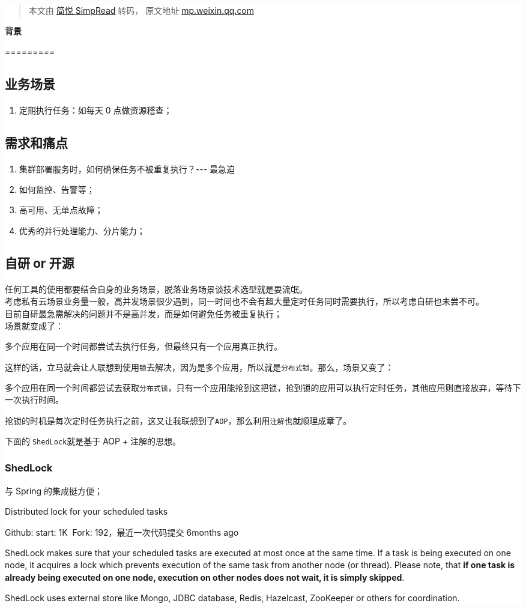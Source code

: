 > 本文由 [简悦 SimpRead](http://ksria.com/simpread/) 转码， 原文地址 [mp.weixin.qq.com](https://mp.weixin.qq.com/s?__biz=MzU3NDgxMzI0Mw==&mid=2247499337&idx=4&sn=cfa9d4f942bf4644af58bc3f451a39d1&chksm=fd2e1b1dca59920bb456e114adbcb2a935e4c45ebf17c79172727eb13a958fb31a16138940b3&mpshare=1&scene=1&srcid=0817eixCqo1in8crsK4shLKI&sharer_sharetime=1629144898710&sharer_shareid=7fece245937ac96f04f0fb8e1311fff1#rd)

**背景**  

=========

业务场景
----

1.  定期执行任务：如每天 0 点做资源稽查；
    

需求和痛点
-----

1.  集群部署服务时，如何确保任务不被重复执行？--- 最急迫
    

2.  如何监控、告警等；
    

3.  高可用、无单点故障；
    
4.  优秀的并行处理能力、分片能力；
    

**自研 or 开源**
------------

任何工具的使用都要结合自身的业务场景，脱落业务场景谈技术选型就是耍流氓。  
考虑私有云场景业务量一般，高并发场景很少遇到，同一时间也不会有超大量定时任务同时需要执行，所以考虑自研也未尝不可。  
目前自研最急需解决的问题并不是高并发，而是如何避免任务被重复执行；  
场景就变成了：

多个应用在同一个时间都尝试去执行任务，但最终只有一个应用真正执行。

这样的话，立马就会让人联想到使用`锁`去解决，因为是多个应用，所以就是`分布式锁`。那么，场景又变了：

多个应用在同一个时间都尝试去获取`分布式锁`，只有一个应用能抢到这把锁，抢到锁的应用可以执行定时任务，其他应用则直接放弃，等待下一次执行时间。

抢锁的时机是每次定时任务执行之前，这又让我联想到了`AOP`，那么利用`注解`也就顺理成章了。

下面的 `ShedLock`就是基于 AOP + 注解的思想。

### **ShedLock**

与 Spring 的集成挺方便；

Distributed lock for your scheduled tasks

Github: start: 1K  Fork: 192，最近一次代码提交 6months ago

ShedLock makes sure that your scheduled tasks are executed at most once at the same time. If a task is being executed on one node, it acquires a lock which prevents execution of the same task from another node (or thread). Please note, that **if one task is already being executed on one node, execution on other nodes does not wait, it is simply skipped**.

ShedLock uses external store like Mongo, JDBC database, Redis, Hazelcast, ZooKeeper or others for coordination.
